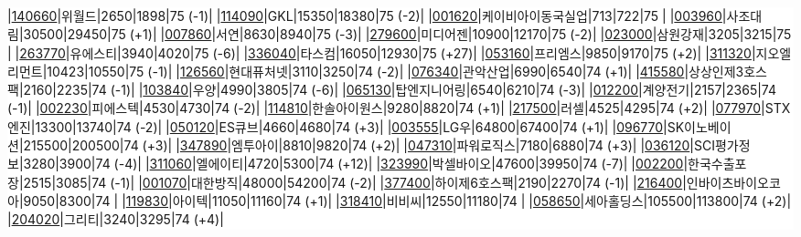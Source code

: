 |[140660](https://finance.daum.net/quotes/A140660)|위월드|2650|1898|75 (-1)|
|[114090](https://finance.daum.net/quotes/A114090)|GKL|15350|18380|75 (-2)|
|[001620](https://finance.daum.net/quotes/A001620)|케이비아이동국실업|713|722|75 |
|[003960](https://finance.daum.net/quotes/A003960)|사조대림|30500|29450|75 (+1)|
|[007860](https://finance.daum.net/quotes/A007860)|서연|8630|8940|75 (-3)|
|[279600](https://finance.daum.net/quotes/A279600)|미디어젠|10900|12170|75 (-2)|
|[023000](https://finance.daum.net/quotes/A023000)|삼원강재|3205|3215|75 |
|[263770](https://finance.daum.net/quotes/A263770)|유에스티|3940|4020|75 (-6)|
|[336040](https://finance.daum.net/quotes/A336040)|타스컴|16050|12930|75 (+27)|
|[053160](https://finance.daum.net/quotes/A053160)|프리엠스|9850|9170|75 (+2)|
|[311320](https://finance.daum.net/quotes/A311320)|지오엘리먼트|10423|10550|75 (-1)|
|[126560](https://finance.daum.net/quotes/A126560)|현대퓨처넷|3110|3250|74 (-2)|
|[076340](https://finance.daum.net/quotes/A076340)|관악산업|6990|6540|74 (+1)|
|[415580](https://finance.daum.net/quotes/A415580)|상상인제3호스팩|2160|2235|74 (-1)|
|[103840](https://finance.daum.net/quotes/A103840)|우양|4990|3805|74 (-6)|
|[065130](https://finance.daum.net/quotes/A065130)|탑엔지니어링|6540|6210|74 (-3)|
|[012200](https://finance.daum.net/quotes/A012200)|계양전기|2157|2365|74 (-1)|
|[002230](https://finance.daum.net/quotes/A002230)|피에스텍|4530|4730|74 (-2)|
|[114810](https://finance.daum.net/quotes/A114810)|한솔아이원스|9280|8820|74 (+1)|
|[217500](https://finance.daum.net/quotes/A217500)|러셀|4525|4295|74 (+2)|
|[077970](https://finance.daum.net/quotes/A077970)|STX엔진|13300|13740|74 (-2)|
|[050120](https://finance.daum.net/quotes/A050120)|ES큐브|4660|4680|74 (+3)|
|[003555](https://finance.daum.net/quotes/A003555)|LG우|64800|67400|74 (+1)|
|[096770](https://finance.daum.net/quotes/A096770)|SK이노베이션|215500|200500|74 (+3)|
|[347890](https://finance.daum.net/quotes/A347890)|엠투아이|8810|9820|74 (+2)|
|[047310](https://finance.daum.net/quotes/A047310)|파워로직스|7180|6880|74 (+3)|
|[036120](https://finance.daum.net/quotes/A036120)|SCI평가정보|3280|3900|74 (-4)|
|[311060](https://finance.daum.net/quotes/A311060)|엘에이티|4720|5300|74 (+12)|
|[323990](https://finance.daum.net/quotes/A323990)|박셀바이오|47600|39950|74 (-7)|
|[002200](https://finance.daum.net/quotes/A002200)|한국수출포장|2515|3085|74 (-1)|
|[001070](https://finance.daum.net/quotes/A001070)|대한방직|48000|54200|74 (-2)|
|[377400](https://finance.daum.net/quotes/A377400)|하이제6호스팩|2190|2270|74 (-1)|
|[216400](https://finance.daum.net/quotes/A216400)|인바이츠바이오코아|9050|8300|74 |
|[119830](https://finance.daum.net/quotes/A119830)|아이텍|11050|11160|74 (+1)|
|[318410](https://finance.daum.net/quotes/A318410)|비비씨|12550|11180|74 |
|[058650](https://finance.daum.net/quotes/A058650)|세아홀딩스|105500|113800|74 (+2)|
|[204020](https://finance.daum.net/quotes/A204020)|그리티|3240|3295|74 (+4)|